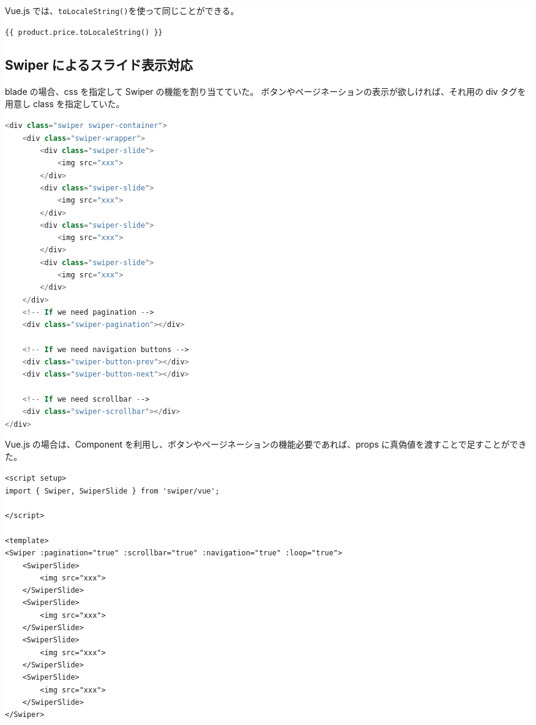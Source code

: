 Vue.js では、`toLocaleString()`を使って同じことができる。

```vue
{{ product.price.toLocaleString() }}
```

## Swiper によるスライド表示対応

blade の場合、css を指定して Swiper の機能を割り当てていた。
ボタンやページネーションの表示が欲しければ、それ用の div タグを用意し class を指定していた。

```php
<div class="swiper swiper-container">
    <div class="swiper-wrapper">
        <div class="swiper-slide">
            <img src="xxx">
        </div>
        <div class="swiper-slide">
            <img src="xxx">
        </div>
        <div class="swiper-slide">
            <img src="xxx">
        </div>
        <div class="swiper-slide">
            <img src="xxx">
        </div>
    </div>
    <!-- If we need pagination -->
    <div class="swiper-pagination"></div>

    <!-- If we need navigation buttons -->
    <div class="swiper-button-prev"></div>
    <div class="swiper-button-next"></div>

    <!-- If we need scrollbar -->
    <div class="swiper-scrollbar"></div>
</div>
```

Vue.js の場合は、Component を利用し、ボタンやページネーションの機能必要であれば、props に真偽値を渡すことで足すことができた。

```vue
<script setup>
import { Swiper, SwiperSlide } from 'swiper/vue';

</script>

<template>
<Swiper :pagination="true" :scrollbar="true" :navigation="true" :loop="true">
    <SwiperSlide>
        <img src="xxx">
    </SwiperSlide>
    <SwiperSlide>
        <img src="xxx">
    </SwiperSlide>
    <SwiperSlide>
        <img src="xxx">
    </SwiperSlide>
    <SwiperSlide>
        <img src="xxx">
    </SwiperSlide>
</Swiper>
```
